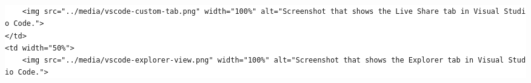         <img src="../media/vscode-custom-tab.png" width="100%" alt="Screenshot that shows the Live Share tab in Visual Studio Code.">
    </td>
    <td width="50%">
        <img src="../media/vscode-explorer-view.png" width="100%" alt="Screenshot that shows the Explorer tab in Visual Studio Code.">
</tr>
</table>
